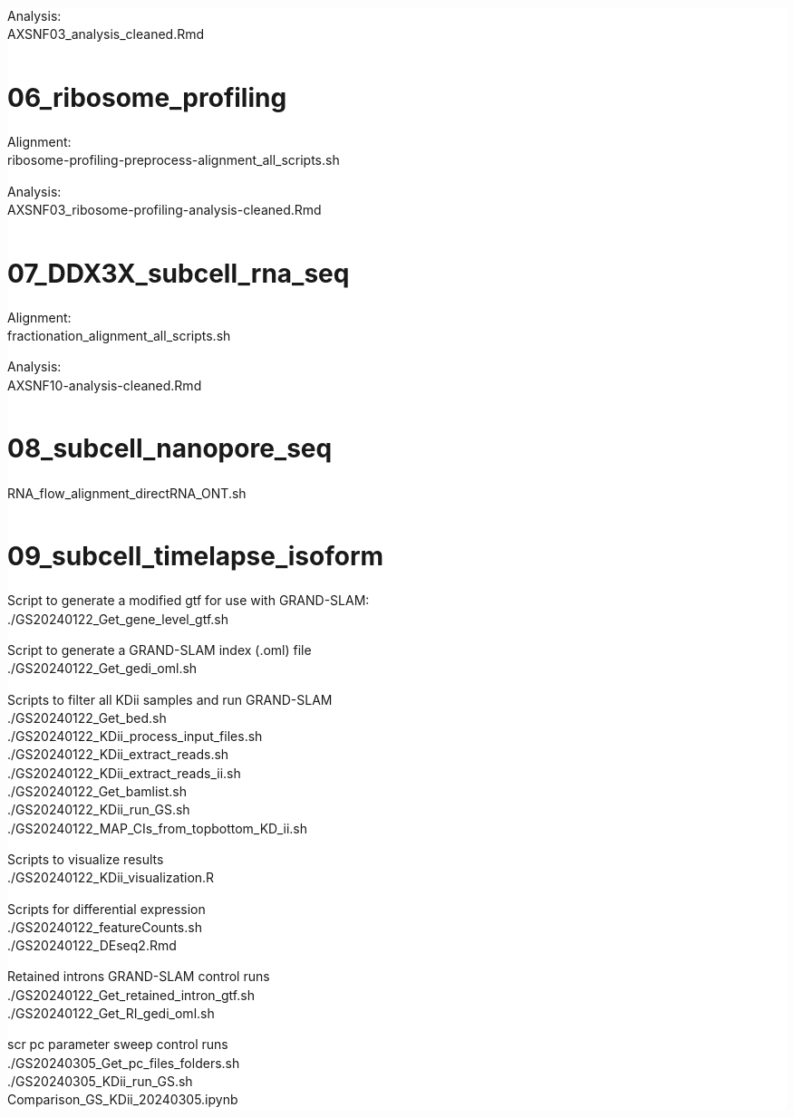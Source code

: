 Analysis:  
AXSNF03_analysis_cleaned.Rmd  

# 06_ribosome_profiling
Alignment:  
ribosome-profiling-preprocess-alignment_all_scripts.sh  

Analysis:  
AXSNF03_ribosome-profiling-analysis-cleaned.Rmd

# 07_DDX3X_subcell_rna_seq
Alignment:  
fractionation_alignment_all_scripts.sh

Analysis:  
AXSNF10-analysis-cleaned.Rmd

# 08_subcell_nanopore_seq
RNA_flow_alignment_directRNA_ONT.sh

# 09_subcell_timelapse_isoform

Script to generate a modified gtf for use with GRAND-SLAM:  
./GS20240122_Get_gene_level_gtf.sh

Script to generate a GRAND-SLAM index (.oml) file  
./GS20240122_Get_gedi_oml.sh

Scripts to filter all KDii samples and run GRAND-SLAM  
./GS20240122_Get_bed.sh  
./GS20240122_KDii_process_input_files.sh  
./GS20240122_KDii_extract_reads.sh  
./GS20240122_KDii_extract_reads_ii.sh  
./GS20240122_Get_bamlist.sh  
./GS20240122_KDii_run_GS.sh  
./GS20240122_MAP_CIs_from_topbottom_KD_ii.sh  

Scripts to visualize results  
./GS20240122_KDii_visualization.R

Scripts for differential expression       
./GS20240122_featureCounts.sh  
./GS20240122_DEseq2.Rmd  

Retained introns GRAND-SLAM control runs  
./GS20240122_Get_retained_intron_gtf.sh  
./GS20240122_Get_RI_gedi_oml.sh  
  
scr pc parameter sweep control runs  
./GS20240305_Get_pc_files_folders.sh  
./GS20240305_KDii_run_GS.sh  
Comparison_GS_KDii_20240305.ipynb  
